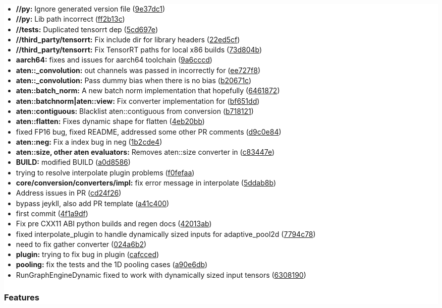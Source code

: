 * **//py:** Ignore generated version file ([9e37dc1](https://github.com/NVIDIA/TRTorch/commit/9e37dc1))
* **//py:** Lib path incorrect ([ff2b13c](https://github.com/NVIDIA/TRTorch/commit/ff2b13c))
* **//tests:** Duplicated tensorrt dep ([5cd697e](https://github.com/NVIDIA/TRTorch/commit/5cd697e))
* **//third_party/tensorrt:** Fix include dir for library headers  ([22ed5cf](https://github.com/NVIDIA/TRTorch/commit/22ed5cf))
* **//third_party/tensorrt:** Fix TensorRT paths for local x86 builds ([73d804b](https://github.com/NVIDIA/TRTorch/commit/73d804b))
* **aarch64:** fixes and issues for aarch64 toolchain ([9a6cccd](https://github.com/NVIDIA/TRTorch/commit/9a6cccd))
* **aten::_convolution:** out channels was passed in incorrectly for ([ee727f8](https://github.com/NVIDIA/TRTorch/commit/ee727f8))
* **aten::_convolution:** Pass dummy bias when there is no bias ([b20671c](https://github.com/NVIDIA/TRTorch/commit/b20671c))
* **aten::batch_norm:** A new batch norm implementation that hopefully ([6461872](https://github.com/NVIDIA/TRTorch/commit/6461872))
* **aten::batchnorm|aten::view:** Fix converter implementation for ([bf651dd](https://github.com/NVIDIA/TRTorch/commit/bf651dd))
* **aten::contiguous:** Blacklist aten::contiguous from conversion ([b718121](https://github.com/NVIDIA/TRTorch/commit/b718121))
* **aten::flatten:** Fixes dynamic shape for flatten ([4eb20bb](https://github.com/NVIDIA/TRTorch/commit/4eb20bb))
* fixed FP16 bug, fixed README, addressed some other PR comments ([d9c0e84](https://github.com/NVIDIA/TRTorch/commit/d9c0e84))
* **aten::neg:** Fix a index bug in neg ([1b2cde4](https://github.com/NVIDIA/TRTorch/commit/1b2cde4))
* **aten::size, other aten evaluators:** Removes aten::size converter in ([c83447e](https://github.com/NVIDIA/TRTorch/commit/c83447e))
* **BUILD:** modified BUILD ([a0d8586](https://github.com/NVIDIA/TRTorch/commit/a0d8586))
* trying to resolve interpolate plugin problems ([f0fefaa](https://github.com/NVIDIA/TRTorch/commit/f0fefaa))
* **core/conversion/converters/impl:** fix error message in interpolate ([5ddab8b](https://github.com/NVIDIA/TRTorch/commit/5ddab8b))
* Address issues in PR ([cd24f26](https://github.com/NVIDIA/TRTorch/commit/cd24f26))
* bypass jeykll, also add PR template ([a41c400](https://github.com/NVIDIA/TRTorch/commit/a41c400))
* first commit ([4f1a9df](https://github.com/NVIDIA/TRTorch/commit/4f1a9df))
* Fix pre CXX11 ABI python builds and regen docs ([42013ab](https://github.com/NVIDIA/TRTorch/commit/42013ab))
* fixed interpolate_plugin to handle dynamically sized inputs for adaptive_pool2d ([7794c78](https://github.com/NVIDIA/TRTorch/commit/7794c78))
* need to fix gather converter ([024a6b2](https://github.com/NVIDIA/TRTorch/commit/024a6b2))
* **plugin:** trying to fix bug in plugin ([cafcced](https://github.com/NVIDIA/TRTorch/commit/cafcced))
* **pooling:** fix the tests and the 1D pooling cases ([a90e6db](https://github.com/NVIDIA/TRTorch/commit/a90e6db))
* RunGraphEngineDynamic fixed to work with dynamically sized input tensors ([6308190](https://github.com/NVIDIA/TRTorch/commit/6308190))

### Features

